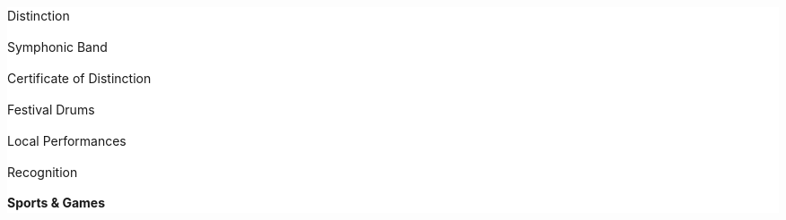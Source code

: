 Distinction</p></td></tr><tr style="margin: 0px; outline: 0px; padding: 0px;"><td valign="top" width="150" style="margin: 0px; outline: 0px; padding: 2px; text-align: center; border: 1px solid rgb(170, 170, 170); width: 112.25pt;"><p style="margin: 0px 0px 1em; outline: 0px; padding: 0px; line-height: 21px; text-align: left;">Symphonic Band</p></td><td valign="top" width="288" style="margin: 0px; outline: 0px; padding: 2px; text-align: center; border: 1px solid rgb(170, 170, 170); width: 215.75pt;"><p style="margin: 0px 0px 1em; outline: 0px; padding: 0px; line-height: 21px; text-align: left;">Certificate of Distinction</p></td></tr><tr style="margin: 0px; outline: 0px; padding: 0px;"><td valign="top" width="150" style="margin: 0px; outline: 0px; padding: 2px; text-align: center; border: 1px solid rgb(170, 170, 170); width: 112.25pt;"><p style="margin: 0px 0px 1em; outline: 0px; padding: 0px; line-height: 21px; text-align: left;">Festival Drums</p></td><td valign="top" width="186" style="margin: 0px; outline: 0px; padding: 2px; text-align: center; border: 1px solid rgb(170, 170, 170); width: 139.5pt;"><p style="margin: 0px 0px 1em; outline: 0px; padding: 0px; line-height: 21px; text-align: left;">Local Performances</p></td><td valign="top" width="288" style="margin: 0px; outline: 0px; padding: 2px; text-align: center; border: 1px solid rgb(170, 170, 170); width: 215.75pt;"><p style="margin: 0px 0px 1em; outline: 0px; padding: 0px; line-height: 21px; text-align: left;">Recognition</p></td></tr></tbody></table>

**Sports &amp; Games**
